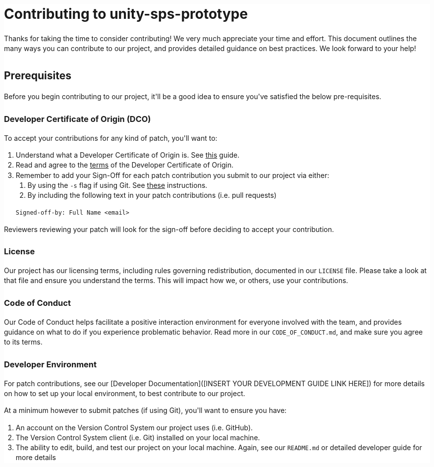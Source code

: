 # Contributing to unity-sps-prototype

Thanks for taking the time to consider contributing! We very much appreciate your time and effort. This document outlines the many ways you can contribute to our project, and provides detailed guidance on best practices. We look forward to your help!

## Prerequisites

Before you begin contributing to our project, it'll be a good idea to ensure you've satisfied the below pre-requisites.

### Developer Certificate of Origin (DCO)

To accept your contributions for any kind of patch, you'll want to:

1. Understand what a Developer Certificate of Origin is. See [this](https://wiki.linuxfoundation.org/dco) guide.
2. Read and agree to the [terms](https://developercertificate.org) of the Developer Certificate of Origin.
3. Remember to add your Sign-Off for each patch contribution you submit to our project via either:
   1. By using the `-s` flag if using Git. See [these](https://git-scm.com/docs/git-commit#Documentation/git-commit.txt--s) instructions.
   2. By including the following text in your patch contributions (i.e. pull requests)
   ```
   Signed-off-by: Full Name <email>
   ```

Reviewers reviewing your patch will look for the sign-off before deciding to accept your contribution.

### License

Our project has our licensing terms, including rules governing redistribution, documented in our `LICENSE` file. Please take a look at that file and ensure you understand the terms. This will impact how we, or others, use your contributions.

### Code of Conduct

Our Code of Conduct helps facilitate a positive interaction environment for everyone involved with the team, and provides guidance on what to do if you experience problematic behavior. Read more in our `CODE_OF_CONDUCT.md`, and make sure you agree to its terms.

### Developer Environment

For patch contributions, see our [Developer Documentation]([INSERT YOUR DEVELOPMENT GUIDE LINK HERE]) for more details on how to set up your local environment, to best contribute to our project.

At a minimum however to submit patches (if using Git), you'll want to ensure you have:

1. An account on the Version Control System our project uses (i.e. GitHub).
2. The Version Control System client (i.e. Git) installed on your local machine.
3. The ability to edit, build, and test our project on your local machine. Again, see our `README.md` or detailed developer guide for more details
